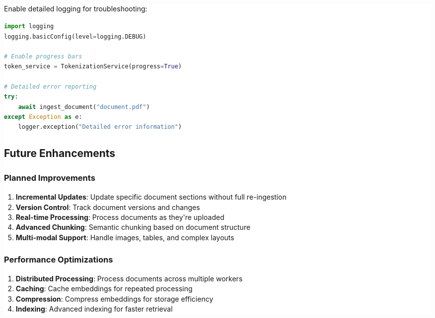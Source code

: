 Enable detailed logging for troubleshooting:

```python
import logging
logging.basicConfig(level=logging.DEBUG)

# Enable progress bars
token_service = TokenizationService(progress=True)

# Detailed error reporting
try:
    await ingest_document("document.pdf")
except Exception as e:
    logger.exception("Detailed error information")
```

## Future Enhancements

### Planned Improvements

1. **Incremental Updates**: Update specific document sections without full re-ingestion
2. **Version Control**: Track document versions and changes
3. **Real-time Processing**: Process documents as they're uploaded
4. **Advanced Chunking**: Semantic chunking based on document structure
5. **Multi-modal Support**: Handle images, tables, and complex layouts

### Performance Optimizations

1. **Distributed Processing**: Process documents across multiple workers
2. **Caching**: Cache embeddings for repeated processing
3. **Compression**: Compress embeddings for storage efficiency
4. **Indexing**: Advanced indexing for faster retrieval
